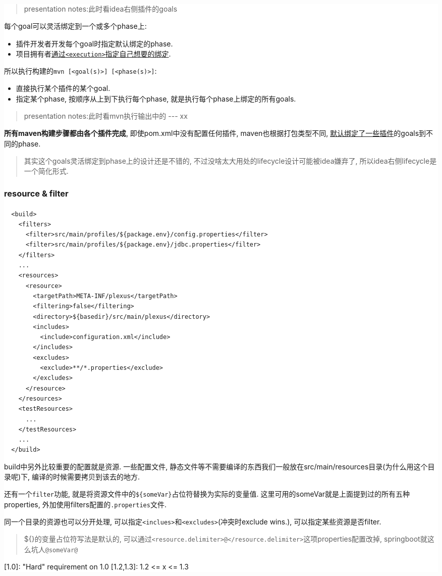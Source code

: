 > presentation notes:此时看idea右侧插件的goals

每个goal可以灵活绑定到一个或多个phase上:
- 插件开发者开发每个goal时指定默认绑定的phase.
- 项目拥有者[通过`<execution>`指定自己想要的绑定](https://maven.apache.org/guides/mini/guide-configuring-plugins.html#Using_the_executions_Tag).

所以执行构建的`mvn [<goal(s)>] [<phase(s)>]`: 
- 直接执行某个插件的某个goal.
- 指定某个phase, 按顺序从上到下执行每个phase, 就是执行每个phase上绑定的所有goals.

> presentation notes:此时看mvn执行输出中的 --- xx

**所有maven构建步骤都由各个插件完成**, 即使pom.xml中没有配置任何插件, maven也根据打包类型不同, [默认绑定了一些插件](https://maven.apache.org/ref/3.5.4/maven-core/default-bindings.html)的goals到不同的phase.

> 其实这个goals灵活绑定到phase上的设计还是不错的, 不过没啥太大用处的lifecycle设计可能被idea嫌弃了, 所以idea右侧lifecycle是一个简化形式.

### resource & filter
```
  <build>
	<filters>
	  <filter>src/main/profiles/${package.env}/config.properties</filter>
      <filter>src/main/profiles/${package.env}/jdbc.properties</filter>
    </filters>
    ...
    <resources>
      <resource>
        <targetPath>META-INF/plexus</targetPath>
        <filtering>false</filtering>
        <directory>${basedir}/src/main/plexus</directory>
        <includes>
          <include>configuration.xml</include>
        </includes>
        <excludes>
          <exclude>**/*.properties</exclude>
        </excludes>
      </resource>
    </resources>
    <testResources>
      ...
    </testResources>
    ...
  </build>
```
build中另外比较重要的配置就是资源. 一些配置文件, 静态文件等不需要编译的东西我们一般放在src/main/resources目录(为什么用这个目录呢)下, 编译的时候需要拷贝到该去的地方.

还有一个`filter`功能, 就是将资源文件中的`${someVar}`占位符替换为实际的变量值. 这里可用的someVar就是上面提到过的所有五种properties,  外加使用filters配置的`.properties`文件.

同一个目录的资源也可以分开处理, 可以指定`<inclues>`和`<excludes>`(冲突时exclude wins.), 可以指定某些资源是否filter.

> ${}的变量占位符写法是默认的, 可以通过`<resource.delimiter>@</resource.delimiter>`这项properties配置改掉, springboot就这么坑人`@someVar@`


[1.0]: "Hard" requirement on 1.0
[1.2,1.3]: 1.2 <= x <= 1.3